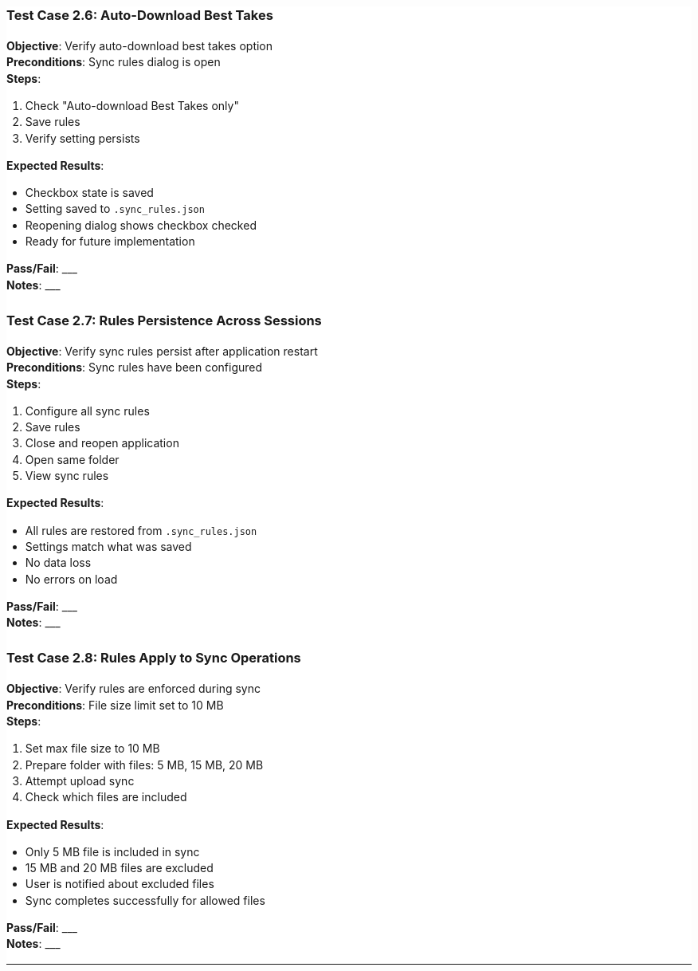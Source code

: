 ### Test Case 2.6: Auto-Download Best Takes
**Objective**: Verify auto-download best takes option  
**Preconditions**: Sync rules dialog is open  
**Steps**:
1. Check "Auto-download Best Takes only"
2. Save rules
3. Verify setting persists

**Expected Results**:
- Checkbox state is saved
- Setting saved to `.sync_rules.json`
- Reopening dialog shows checkbox checked
- Ready for future implementation

**Pass/Fail**: ___  
**Notes**: ___

### Test Case 2.7: Rules Persistence Across Sessions
**Objective**: Verify sync rules persist after application restart  
**Preconditions**: Sync rules have been configured  
**Steps**:
1. Configure all sync rules
2. Save rules
3. Close and reopen application
4. Open same folder
5. View sync rules

**Expected Results**:
- All rules are restored from `.sync_rules.json`
- Settings match what was saved
- No data loss
- No errors on load

**Pass/Fail**: ___  
**Notes**: ___

### Test Case 2.8: Rules Apply to Sync Operations
**Objective**: Verify rules are enforced during sync  
**Preconditions**: File size limit set to 10 MB  
**Steps**:
1. Set max file size to 10 MB
2. Prepare folder with files: 5 MB, 15 MB, 20 MB
3. Attempt upload sync
4. Check which files are included

**Expected Results**:
- Only 5 MB file is included in sync
- 15 MB and 20 MB files are excluded
- User is notified about excluded files
- Sync completes successfully for allowed files

**Pass/Fail**: ___  
**Notes**: ___

---